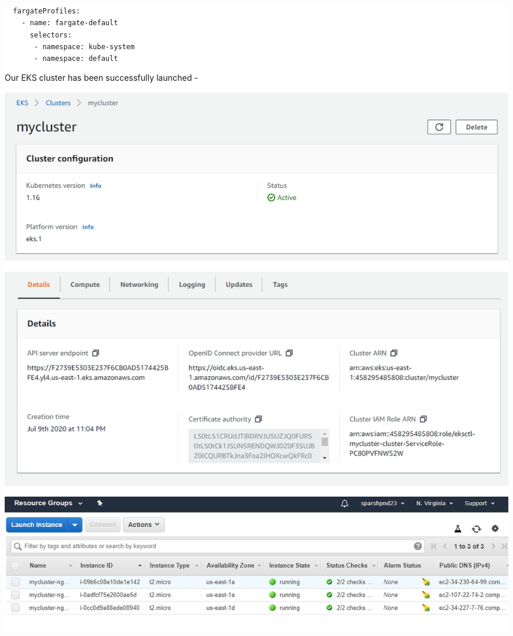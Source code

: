       fargateProfiles:
        - name: fargate-default
          selectors:
           - namespace: kube-system
           - namespace: default
           
          
  Our EKS cluster has been successfully launched -
  
  ![](/eksproject/eks.png)
  
  ![](/eksproject/eks2.png)
           
  ![](/eksproject/cluster.png)
  